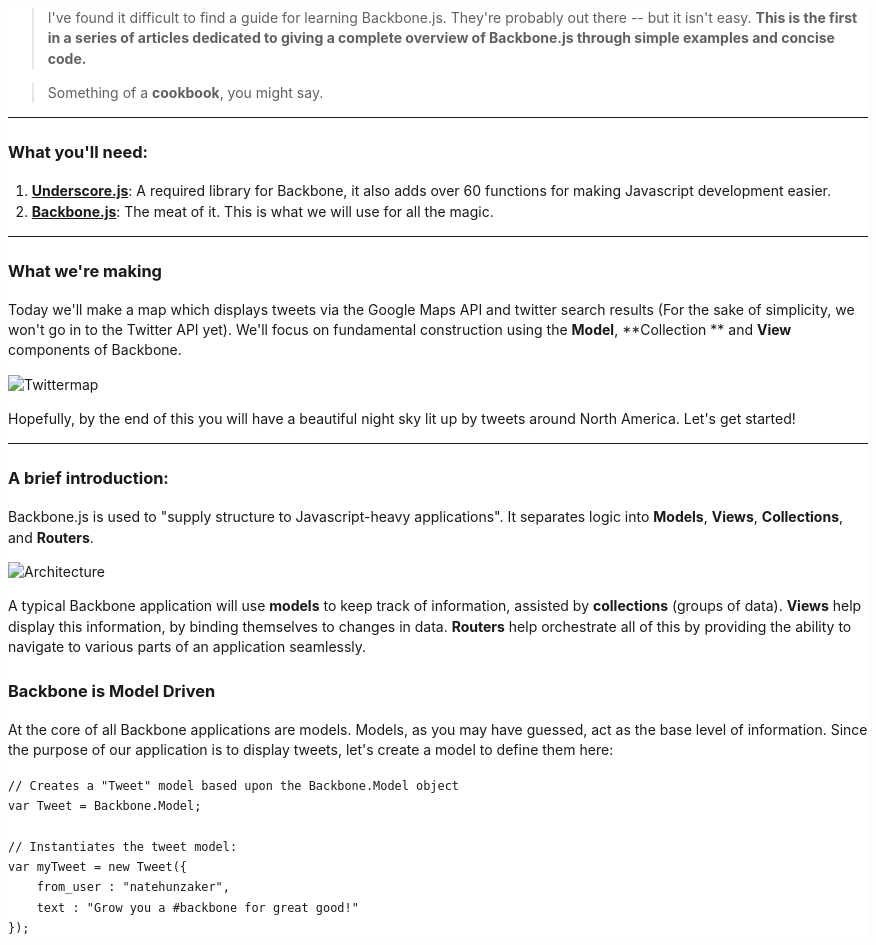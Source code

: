 > I've found it difficult to find a guide for learning Backbone.js. They're probably out there -- but it isn't easy. **This is the first in a series of articles dedicated to giving a complete overview of Backbone.js through simple examples and concise code.**

> Something of a **cookbook**, you might say.

---

### What you'll need:

1. **[Underscore.js](http://documentcloud.github.com/underscore)**: A required library for Backbone, it also adds over 60 functions for making Javascript development easier.
2. **[Backbone.js](http://documentcloud.github.com/backbone/)**: The meat of it. This is what we will use for all the magic.

---
### What we're making

Today we'll make a map which displays tweets via the Google Maps API and twitter search results (For the sake of simplicity, we won't go in to the Twitter API yet). We'll focus on fundamental construction using the **Model**, **Collection ** and **View** components of Backbone.

![Twittermap](/img/article_1/twittermap.png)

Hopefully, by the end of this you will have a beautiful night sky lit up by tweets around North America. Let's get started!

---

### A brief introduction:

Backbone.js is used to "supply structure to Javascript-heavy applications". It separates logic into **Models**, **Views**, **Collections**, and **Routers**.

![Architecture](/img/article_1/Backbone_Arch.png)

A typical Backbone application will use **models** to keep track of information, assisted by **collections** (groups of data). **Views** help display this information, by binding themselves to changes in data. **Routers** help orchestrate all of this by providing the ability to navigate to various parts of an application seamlessly.

### Backbone is Model Driven

At the core of all Backbone applications are models. Models, as you may have guessed, act as the base level of information. Since the purpose of our application is to display tweets, let's create a model to define them here:

    // Creates a "Tweet" model based upon the Backbone.Model object
    var Tweet = Backbone.Model;

    // Instantiates the tweet model:
    var myTweet = new Tweet({
        from_user : "natehunzaker",
        text : "Grow you a #backbone for great good!"
    });
